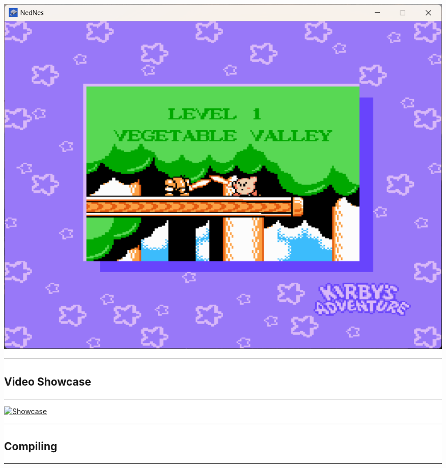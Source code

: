 ![Screeenshot 6](./screenshot/screenshot5.png)

---

## **Video Showcase**  
------------  

<a href="https://youtu.be/FVenr2w3b3U">
    <img src="https://img.youtube.com/vi/FVenr2w3b3U/0.jpg" width="600" height="340" alt="Showcase">
</a>


---

## **Compiling**  
-----------  
